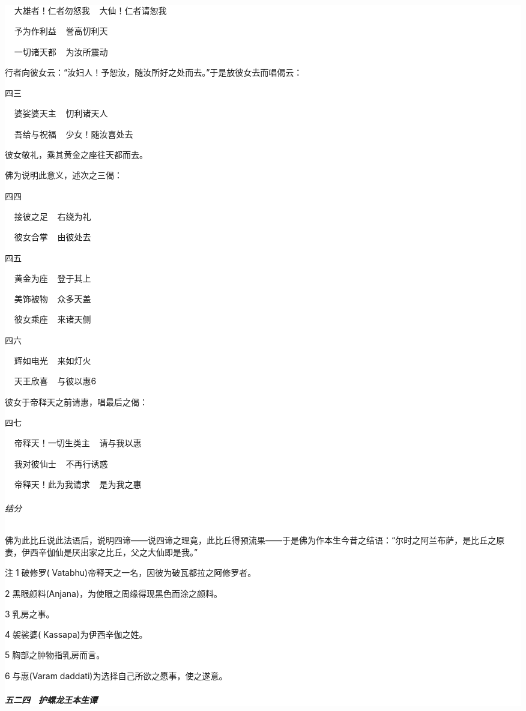 &nbsp;&nbsp;&nbsp;&nbsp;大雄者！仁者勿怒我&nbsp;&nbsp;&nbsp;&nbsp;大仙！仁者请恕我

&nbsp;&nbsp;&nbsp;&nbsp;予为作利益&nbsp;&nbsp;&nbsp;&nbsp;誉高忉利天

&nbsp;&nbsp;&nbsp;&nbsp;一切诸天都&nbsp;&nbsp;&nbsp;&nbsp;为汝所震动


行者向彼女云：“汝妇人！予恕汝，随汝所好之处而去。”于是放彼女去而唱偈云：

四三

&nbsp;&nbsp;&nbsp;&nbsp;婆娑婆天主&nbsp;&nbsp;&nbsp;&nbsp;忉利诸天人

&nbsp;&nbsp;&nbsp;&nbsp;吾给与祝福&nbsp;&nbsp;&nbsp;&nbsp;少女！随汝喜处去

彼女敬礼，乘其黄金之座往天都而去。

佛为说明此意义，述次之三偈：

四四

&nbsp;&nbsp;&nbsp;&nbsp;接彼之足&nbsp;&nbsp;&nbsp;&nbsp;右绕为礼

&nbsp;&nbsp;&nbsp;&nbsp;彼女合掌&nbsp;&nbsp;&nbsp;&nbsp;由彼处去

四五

&nbsp;&nbsp;&nbsp;&nbsp;黄金为座&nbsp;&nbsp;&nbsp;&nbsp;登于其上

&nbsp;&nbsp;&nbsp;&nbsp;美饰被物&nbsp;&nbsp;&nbsp;&nbsp;众多天盖

&nbsp;&nbsp;&nbsp;&nbsp;彼女乘座&nbsp;&nbsp;&nbsp;&nbsp;来诸天侧

四六

&nbsp;&nbsp;&nbsp;&nbsp;辉如电光&nbsp;&nbsp;&nbsp;&nbsp;来如灯火

&nbsp;&nbsp;&nbsp;&nbsp;天王欣喜&nbsp;&nbsp;&nbsp;&nbsp;与彼以惠6

彼女于帝释天之前请惠，唱最后之偈：

四七

&nbsp;&nbsp;&nbsp;&nbsp;帝释天！一切生类主&nbsp;&nbsp;&nbsp;&nbsp;请与我以惠

&nbsp;&nbsp;&nbsp;&nbsp;我对彼仙士&nbsp;&nbsp;&nbsp;&nbsp;不再行诱惑

&nbsp;&nbsp;&nbsp;&nbsp;帝释天！此为我请求&nbsp;&nbsp;&nbsp;&nbsp;是为我之惠

###### 结分

佛为此比丘说此法语后，说明四谛——说四谛之理竟，此比丘得预流果——于是佛为作本生今昔之结语：“尔时之阿兰布萨，是比丘之原妻，伊西辛伽仙是厌出家之比丘，父之大仙即是我。”

注 1 破修罗( Vatabhu)帝释天之一名，因彼为破瓦都拉之阿修罗者。

2 黑眼颜料(Anjana)，为使眼之周缘得现黑色而涂之颜料。

3 乳房之事。

4 袈裟婆( Kassapa)为伊西辛伽之姓。

5 胸部之肿物指乳房而言。

6 与惠(Varam daddati)为选择自己所欲之愿事，使之遂意。

##### 五二四　护螺龙王本生谭
